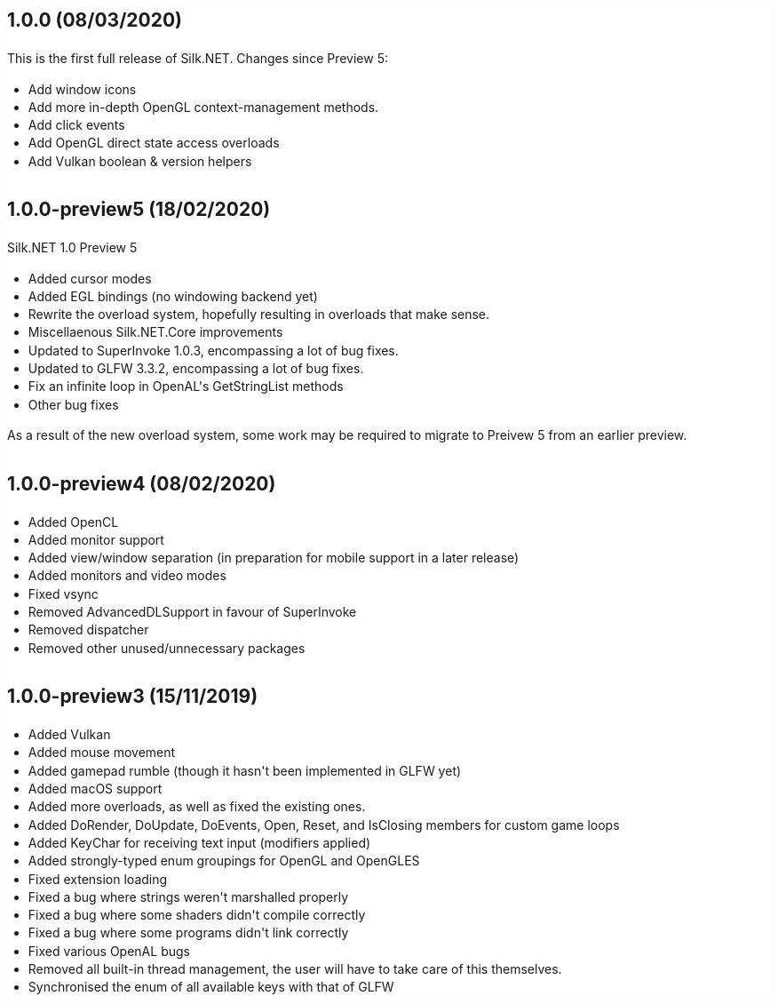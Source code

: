 ## 1.0.0 (08/03/2020)

This is the first full release of Silk.NET. Changes since Preview 5:

- Add window icons
- Add more in-depth OpenGL context-management methods.
- Add click events
- Add OpenGL direct state access overloads
- Add Vulkan boolean & version helpers

## 1.0.0-preview5 (18/02/2020)

Silk.NET 1.0 Preview 5

- Added cursor modes
- Added EGL bindings (no windowing backend yet)
- Rewrite the overload system, hopefully resulting in overloads that make sense.
- Miscellaenous Silk.NET.Core improvements
- Updated to SuperInvoke 1.0.3, encompassing a lot of bug fixes.
- Updated to GLFW 3.3.2, encompassing a lot of bug fixes.
- Fix an infinite loop in OpenAL's GetStringList methods
- Other bug fixes

As a result of the new overload system, some work may be required to migrate to Preivew 5 from an earlier
preview.

## 1.0.0-preview4 (08/02/2020)

- Added OpenCL
- Added monitor support
- Added view/window separation (in preparation for mobile support in a later release)
- Added monitors and video modes
- Fixed vsync
- Removed AdvancedDLSupport in favour of SuperInvoke
- Removed dispatcher
- Removed other unused/unnecessary packages

## 1.0.0-preview3 (15/11/2019)

- Added Vulkan
- Added mouse movement
- Added gamepad rumble (though it hasn't been implemented in GLFW yet)
- Added macOS support
- Added more overloads, as well as fixed the existing ones.
- Added DoRender, DoUpdate, DoEvents, Open, Reset, and IsClosing members for custom game loops
- Added KeyChar for receiving text input (modifiers applied)
- Added strongly-typed enum groupings for OpenGL and OpenGLES
- Fixed extension loading
- Fixed a bug where strings weren't marshalled properly
- Fixed a bug where some shaders didn't compile correctly
- Fixed a bug where some programs didn't link correctly
- Fixed various OpenAL bugs
- Removed all built-in thread management, the user will have to take care of this themselves.
- Synchronised the enum of all available keys with that of GLFW

